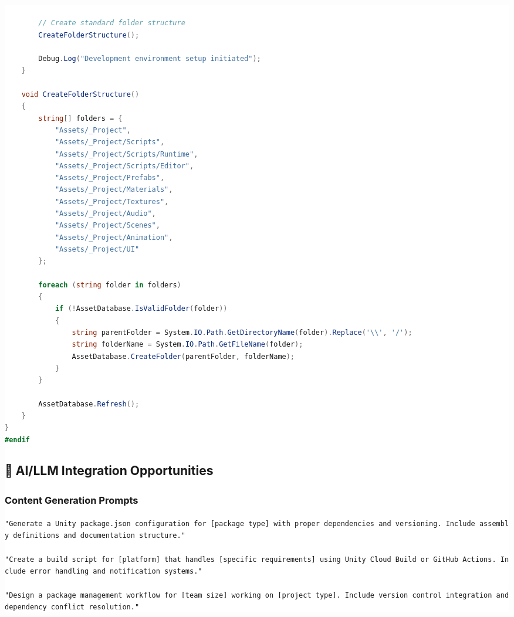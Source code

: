 ```csharp
        
        // Create standard folder structure
        CreateFolderStructure();
        
        Debug.Log("Development environment setup initiated");
    }
    
    void CreateFolderStructure()
    {
        string[] folders = {
            "Assets/_Project",
            "Assets/_Project/Scripts",
            "Assets/_Project/Scripts/Runtime",
            "Assets/_Project/Scripts/Editor",
            "Assets/_Project/Prefabs",
            "Assets/_Project/Materials",
            "Assets/_Project/Textures",
            "Assets/_Project/Audio",
            "Assets/_Project/Scenes",
            "Assets/_Project/Animation",
            "Assets/_Project/UI"
        };
        
        foreach (string folder in folders)
        {
            if (!AssetDatabase.IsValidFolder(folder))
            {
                string parentFolder = System.IO.Path.GetDirectoryName(folder).Replace('\\', '/');
                string folderName = System.IO.Path.GetFileName(folder);
                AssetDatabase.CreateFolder(parentFolder, folderName);
            }
        }
        
        AssetDatabase.Refresh();
    }
}
#endif
```

## 🚀 AI/LLM Integration Opportunities

### Content Generation Prompts
```
"Generate a Unity package.json configuration for [package type] with proper dependencies and versioning. Include assembly definitions and documentation structure."

"Create a build script for [platform] that handles [specific requirements] using Unity Cloud Build or GitHub Actions. Include error handling and notification systems."

"Design a package management workflow for [team size] working on [project type]. Include version control integration and dependency conflict resolution."
```
